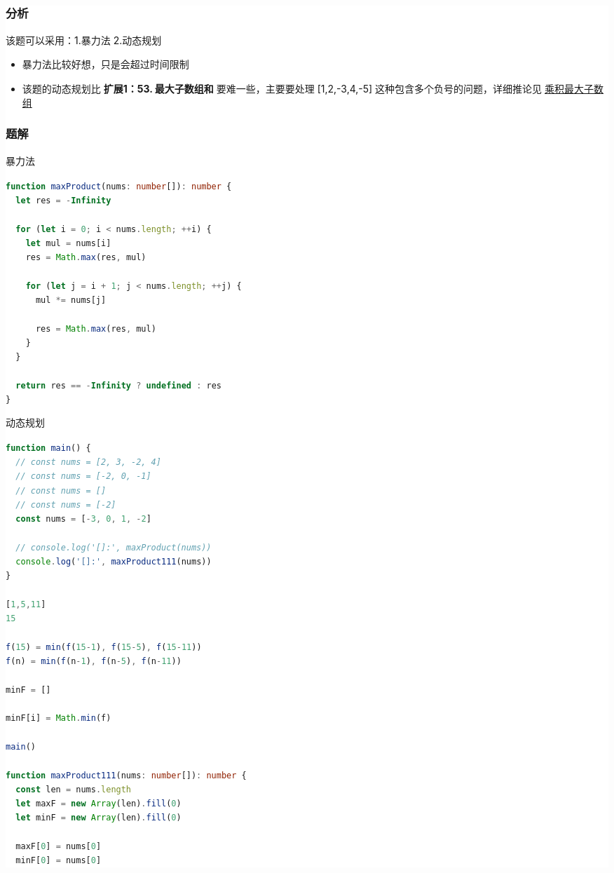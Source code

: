 ### 分析

该题可以采用：1.暴力法 2.动态规划

- 暴力法比较好想，只是会超过时间限制

- 该题的动态规划比 **扩展1：53. 最大子数组和** 要难一些，主要要处理 [1,2,-3,4,-5] 这种包含多个负号的问题，详细推论见 [乘积最大子数组](https://leetcode-cn.com/problems/maximum-product-subarray/solution/cheng-ji-zui-da-zi-shu-zu-by-leetcode-solution/)

### 题解

暴力法

```ts
function maxProduct(nums: number[]): number {
  let res = -Infinity

  for (let i = 0; i < nums.length; ++i) {
    let mul = nums[i]
    res = Math.max(res, mul)

    for (let j = i + 1; j < nums.length; ++j) {
      mul *= nums[j]

      res = Math.max(res, mul)
    }
  }

  return res == -Infinity ? undefined : res
}
```

动态规划

```ts
function main() {
  // const nums = [2, 3, -2, 4]
  // const nums = [-2, 0, -1]
  // const nums = []
  // const nums = [-2]
  const nums = [-3, 0, 1, -2]

  // console.log('[]:', maxProduct(nums))
  console.log('[]:', maxProduct111(nums))
}

[1,5,11]
15

f(15) = min(f(15-1), f(15-5), f(15-11))
f(n) = min(f(n-1), f(n-5), f(n-11))

minF = []

minF[i] = Math.min(f)

main()

function maxProduct111(nums: number[]): number {
  const len = nums.length
  let maxF = new Array(len).fill(0)
  let minF = new Array(len).fill(0)

  maxF[0] = nums[0]
  minF[0] = nums[0]

```

[^111]: 让Google搜索到自己的博客.https://zoharandroid.github.io/2019-08-03-%E8%AE%A9%E8%B0%B7%E6%AD%8C%E6%90%9C%E7%B4%A2%E5%88%B0%E8%87%AA%E5%B7%B1%E7%9A%84%E5%8D%9A%E5%AE%A2/
[^1]: [Vercel vs. Netlify: Jamstack Deployment & Hosting Solutions Comparison](https://snipcart.com/blog/vercel-vs-netlify)